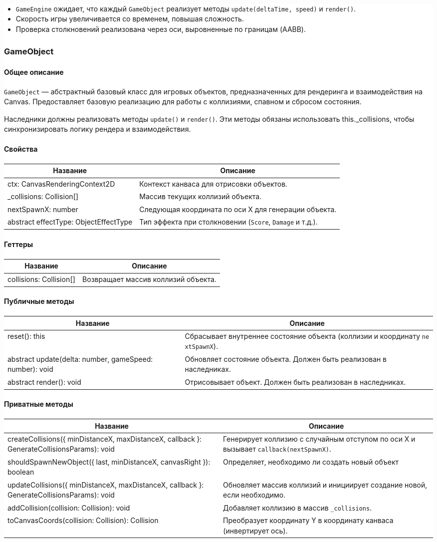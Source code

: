 - `GameEngine` ожидает, что каждый `GameObject` реализует методы `update(deltaTime, speed)` и `render()`.
- Скорость игры увеличивается со временем, повышая сложность.
- Проверка столкновений реализована через оси, выровненные по границам (AABB).

### GameObject

#### Общее описание

`GameObject` — абстрактный базовый класс для игровых объектов, предназначенных для рендеринга и взаимодействия на Canvas. Предоставляет базовую реализацию для работы с коллизиями, спавном и сбросом состояния.

Наследники должны реализовать методы `update()` и `render()`. Эти методы обязаны использовать this.\_collisions, чтобы синхронизировать логику рендера и взаимодействия.

#### Свойства

| Название                              | Описание                                                 |
| ------------------------------------- | -------------------------------------------------------- |
| ctx: CanvasRenderingContext2D         | Контекст канваса для отрисовки объектов.                 |
| \_collisions: Collision[]             | Массив текущих коллизий объекта.                         |
| nextSpawnX: number                    | Следующая координата по оси X для генерации объекта.     |
| abstract effectType: ObjectEffectType | Тип эффекта при столкновении (`Score`, `Damage` и т.д.). |

#### Геттеры

| Название                | Описание                            |
| ----------------------- | ----------------------------------- |
| collisions: Collision[] | Возвращает массив коллизий объекта. |

#### Публичные методы

| Название                                                | Описание                                                                      |
| ------------------------------------------------------- | ----------------------------------------------------------------------------- |
| reset(): this                                           | Сбрасывает внутреннее состояние объекта (коллизии и координату `nextSpawnX`). |
| abstract update(delta: number, gameSpeed: number): void | Обновляет состояние объекта. Должен быть реализован в наследниках.            |
| abstract render(): void                                 | Отрисовывает объект. Должен быть реализован в наследниках.                    |

#### Приватные методы

| Название                                                                                   | Описание                                                                             |
| ------------------------------------------------------------------------------------------ | ------------------------------------------------------------------------------------ |
| createCollisions({ minDistanceX, maxDistanceX, callback }: GenerateCollisionsParams): void | Генерирует коллизию с случайным отступом по оси X и вызывает `callback(nextSpawnX)`. |
| shouldSpawnNewObject({ last, minDistanceX, canvasRight }): boolean                         | Определяет, необходимо ли создать новый объект                                       |
| updateCollisions({ minDistanceX, maxDistanceX, callback }: GenerateCollisionsParams): void | Обновляет массив коллизий и инициирует создание новой, если необходимо.              |
| addCollision(collision: Collision): void                                                   | Добавляет коллизию в массив `_collisions`.                                           |
| toCanvasCoords(collision: Collision): Collision                                            | Преобразует координату Y в координату канваса (инвертирует ось).                     |
